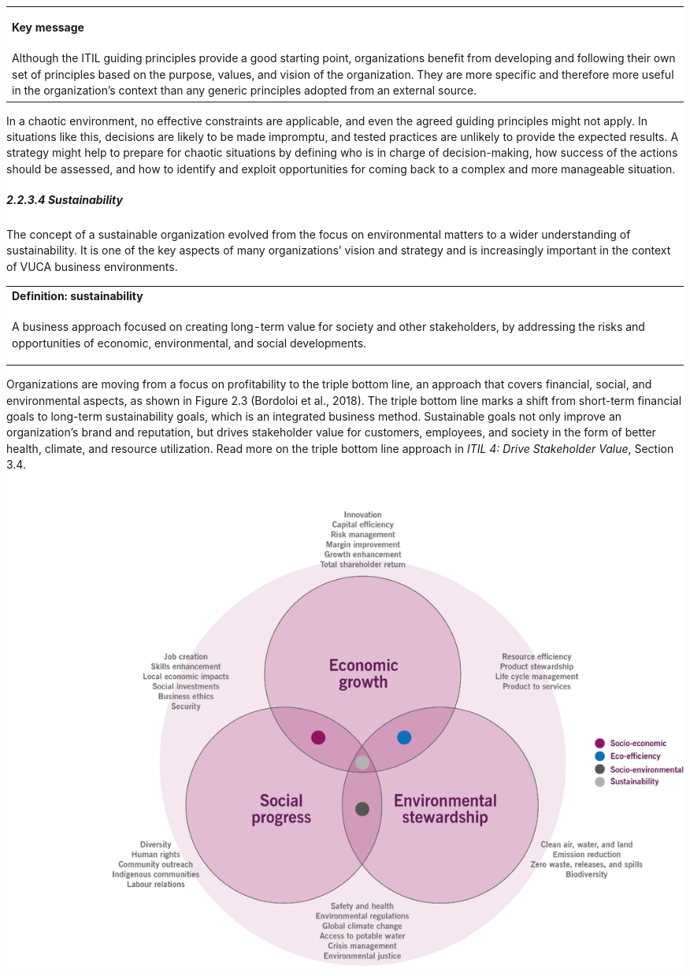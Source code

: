 <table><tbody><tr><td><p><strong>Key message</strong></p></td></tr><tr><td>Although the ITIL guiding principles provide a good starting point, organizations benefit from developing and following their own set of principles based on the purpose, values, and vision of the organization. They are more specific and therefore more useful in the organization’s context than any generic principles adopted from an external source.</td></tr></tbody></table>

In a chaotic environment, no effective constraints are applicable, and even the agreed guiding principles might not apply. In situations like this, decisions are likely to be made impromptu, and tested practices are unlikely to provide the expected results. A strategy might help to prepare for chaotic situations by defining who is in charge of decision-making, how success of the actions should be assessed, and how to identify and exploit opportunities for coming back to a complex and more manageable situation.

##### 2.2.3.4 Sustainability

The concept of a sustainable organization evolved from the focus on environmental matters to a wider understanding of sustainability. It is one of the key aspects of many organizations’ vision and strategy and is increasingly important in the context of VUCA business environments.

<table><tbody><tr><td><strong>Definition: sustainability</strong></td></tr><tr><td><p>A business approach focused on creating long-term value for society and other stakeholders, by addressing the risks and opportunities of economic, environmental, and social developments.</p></td></tr></tbody></table>

Organizations are moving from a focus on profitability to the triple bottom line, an approach that covers financial, social, and environmental aspects, as shown in Figure 2.3 (Bordoloi et al., 2018). The triple bottom line marks a shift from short-term financial goals to long-term sustainability goals, which is an integrated business method. Sustainable goals not only improve an organization’s brand and reputation, but drives stakeholder value for customers, employees, and society in the form of better health, climate, and resource utilization. Read more on the triple bottom line approach in *ITIL 4: Drive Stakeholder Value*, Section 3.4.

![Image of Figure 2.1 shows Sustainability and the triple bottom line approach](Strategy%20management%20ITIL%204%20Practice%20Guide/Picture1.1.png)
